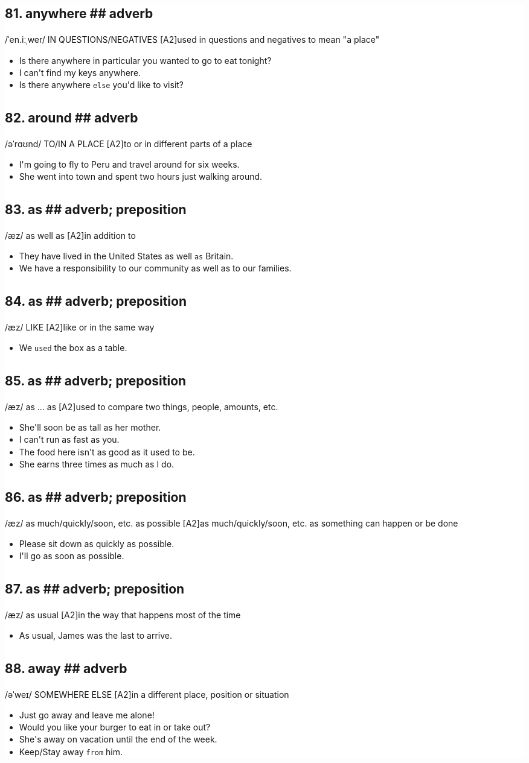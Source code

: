 ## 81. anywhere ## adverb
/ˈen.iːˌwer/ IN QUESTIONS/NEGATIVES
[A2]used in questions and negatives to mean "a place"
- Is there anywhere in particular you wanted to go to eat tonight?
- I can't find my keys anywhere.
- Is there anywhere `else` you'd like to visit?

## 82. around ## adverb
/əˈrɑʊnd/ TO/IN A PLACE
[A2]to or in different parts of a place
- I'm going to fly to Peru and travel around for six weeks.
- She went into town and spent two hours just walking around.

## 83. as ## adverb; preposition
/æz/ as well as
[A2]in addition to
- They have lived in the United States as well `as` Britain.
- We have a responsibility to our community as well as to our families.

## 84. as ## adverb; preposition
/æz/ LIKE
[A2]like or in the same way
- We `used` the box as a table.

## 85. as ## adverb; preposition
/æz/ as ... as
[A2]used to compare two things, people, amounts, etc.
- She'll soon be as tall as her mother.
- I can't run as fast as you.
- The food here isn't as good as it used to be.
- She earns three times as much as I do.

## 86. as ## adverb; preposition
/æz/ as much/quickly/soon, etc. as possible
[A2]as much/quickly/soon, etc. as something can happen or be done
- Please sit down as quickly as possible.
- I'll go as soon as possible.

## 87. as ## adverb; preposition
/æz/ as usual
[A2]in the way that happens most of the time
- As usual, James was the last to arrive.

## 88. away ## adverb
/əˈweɪ/ SOMEWHERE ELSE
[A2]in a different place, position or situation
- Just go away and leave me alone!
- Would you like your burger to eat in or take out?
- She's away on vacation until the end of the week.
- Keep/Stay away `from` him.
